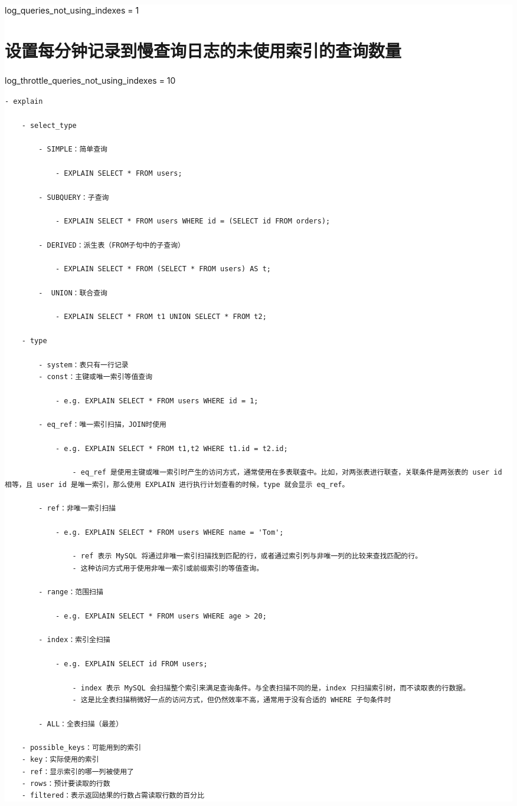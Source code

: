 log_queries_not_using_indexes = 1

# 设置每分钟记录到慢查询日志的未使用索引的查询数量

log_throttle_queries_not_using_indexes = 10

	- explain
	
		- select_type
	
			- SIMPLE：简单查询
	
				- EXPLAIN SELECT * FROM users;
	
			- SUBQUERY：子查询
	
				- EXPLAIN SELECT * FROM users WHERE id = (SELECT id FROM orders);
	
			- DERIVED：派生表（FROM子句中的子查询）
	
				- EXPLAIN SELECT * FROM (SELECT * FROM users) AS t;
	
			-  UNION：联合查询
	
				- EXPLAIN SELECT * FROM t1 UNION SELECT * FROM t2;
	
		- type
	
			- system：表只有一行记录
			- const：主键或唯一索引等值查询
	
				- e.g. EXPLAIN SELECT * FROM users WHERE id = 1;
	
			- eq_ref：唯一索引扫描，JOIN时使用
	
				- e.g. EXPLAIN SELECT * FROM t1,t2 WHERE t1.id = t2.id;
	
					- eq_ref 是使用主键或唯一索引时产生的访问方式，通常使用在多表联査中。比如，对两张表进行联查，关联条件是两张表的 user id 相等，且 user id 是唯一索引，那么使用 EXPLAIN 进行执行计划查看的时候，type 就会显示 eq_ref。
	
			- ref：非唯一索引扫描
	
				- e.g. EXPLAIN SELECT * FROM users WHERE name = 'Tom';
	
					- ref 表示 MySQL 将通过非唯一索引扫描找到匹配的行，或者通过索引列与非唯一列的比较来查找匹配的行。
					- 这种访问方式用于使用非唯一索引或前缀索引的等值查询。
	
			- range：范围扫描
	
				- e.g. EXPLAIN SELECT * FROM users WHERE age > 20;
	
			- index：索引全扫描
	
				- e.g. EXPLAIN SELECT id FROM users;
	
					- index 表示 MySQL 会扫描整个索引来满足查询条件。与全表扫描不同的是，index 只扫描索引树，而不读取表的行数据。
					- 这是比全表扫描稍微好一点的访问方式，但仍然效率不高，通常用于没有合适的 WHERE 子句条件时
	
			- ALL：全表扫描（最差）
	
		- possible_keys：可能用到的索引
		- key：实际使用的索引
		- ref：显示索引的哪一列被使用了
		- rows：预计要读取的行数
		- filtered：表示返回结果的行数占需读取行数的百分比
